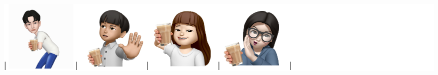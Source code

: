 | <img src="images/조원/조제훈.png" height=130/> | <img src="images/조원/백경석.jpg" height=130/> | <img src="images/조원/유제은.jpg" height=130/> | <img src="images/조원/이나현.jpg" height=130/> |